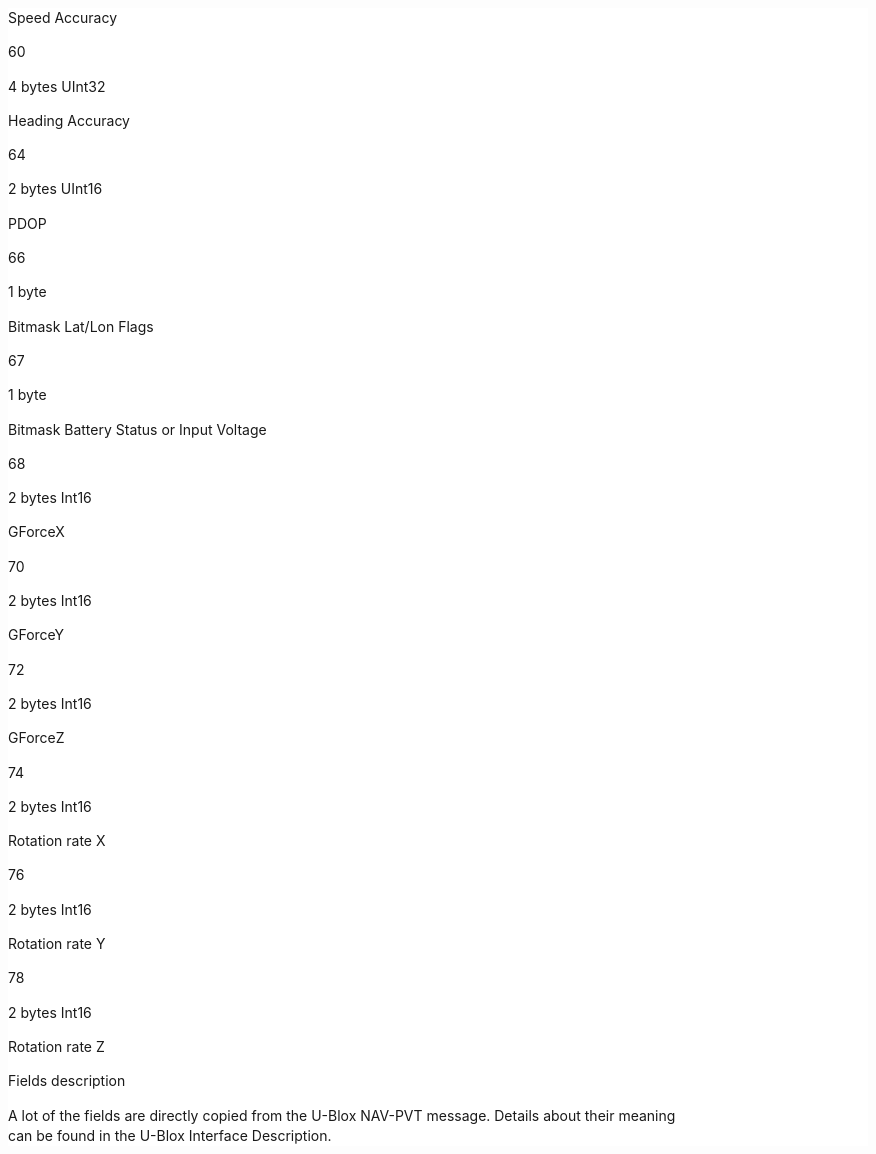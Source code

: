 Speed Accuracy

60

4 bytes UInt32

Heading Accuracy

64

2 bytes UInt16

PDOP

66

1 byte

Bitmask Lat/Lon Flags

67

1 byte

Bitmask Battery Status or Input Voltage

68

2 bytes Int16

GForceX

70

2 bytes Int16

GForceY

72

2 bytes Int16

GForceZ

74

2 bytes Int16

Rotation rate X

76

2 bytes Int16

Rotation rate Y

78

2 bytes Int16

Rotation rate Z

Fields description

A lot of the fields are directly copied from the U-Blox NAV-PVT message. Details about their meaning  
can be found in the U-Blox Interface Description.
